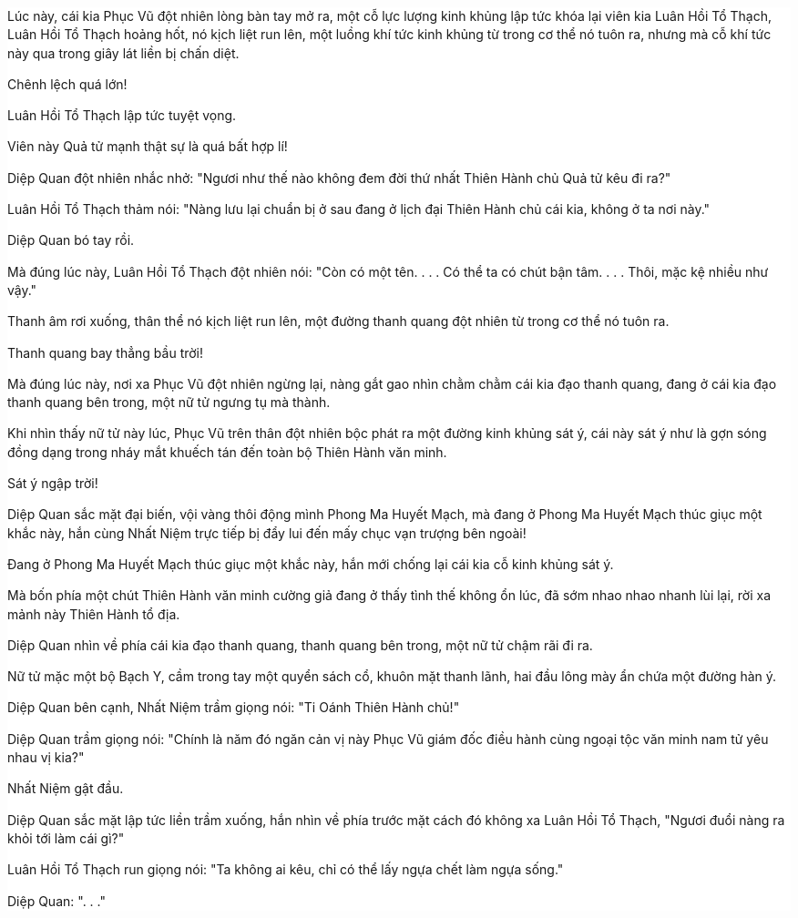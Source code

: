 Lúc này, cái kia Phục Vũ đột nhiên lòng bàn tay mở ra, một cỗ lực lượng kinh khủng lập tức khóa lại viên kia Luân Hồi Tổ Thạch, Luân Hồi Tổ Thạch hoảng hốt, nó kịch liệt run lên, một luồng khí tức kinh khủng từ trong cơ thể nó tuôn ra, nhưng mà cỗ khí tức này qua trong giây lát liền bị chấn diệt.

Chênh lệch quá lớn!

Luân Hồi Tổ Thạch lập tức tuyệt vọng.

Viên này Quả tử mạnh thật sự là quá bất hợp lí!

Diệp Quan đột nhiên nhắc nhở: "Ngươi như thế nào không đem đời thứ nhất Thiên Hành chủ Quả tử kêu đi ra?"

Luân Hồi Tổ Thạch thảm nói: "Nàng lưu lại chuẩn bị ở sau đang ở lịch đại Thiên Hành chủ cái kia, không ở ta nơi này."

Diệp Quan bó tay rồi.

Mà đúng lúc này, Luân Hồi Tổ Thạch đột nhiên nói: "Còn có một tên. . . . Có thể ta có chút bận tâm. . . . Thôi, mặc kệ nhiều như vậy."

Thanh âm rơi xuống, thân thể nó kịch liệt run lên, một đường thanh quang đột nhiên từ trong cơ thể nó tuôn ra.

Thanh quang bay thẳng bầu trời!

Mà đúng lúc này, nơi xa Phục Vũ đột nhiên ngừng lại, nàng gắt gao nhìn chằm chằm cái kia đạo thanh quang, đang ở cái kia đạo thanh quang bên trong, một nữ tử ngưng tụ mà thành.

Khi nhìn thấy nữ tử này lúc, Phục Vũ trên thân đột nhiên bộc phát ra một đường kinh khủng sát ý, cái này sát ý như là gợn sóng đồng dạng trong nháy mắt khuếch tán đến toàn bộ Thiên Hành văn minh.

Sát ý ngập trời!

Diệp Quan sắc mặt đại biến, vội vàng thôi động mình Phong Ma Huyết Mạch, mà đang ở Phong Ma Huyết Mạch thúc giục một khắc này, hắn cùng Nhất Niệm trực tiếp bị đẩy lui đến mấy chục vạn trượng bên ngoài!

Đang ở Phong Ma Huyết Mạch thúc giục một khắc này, hắn mới chống lại cái kia cỗ kinh khủng sát ý.

Mà bốn phía một chút Thiên Hành văn minh cường giả đang ở thấy tình thế không ổn lúc, đã sớm nhao nhao nhanh lùi lại, rời xa mảnh này Thiên Hành tổ địa.

Diệp Quan nhìn về phía cái kia đạo thanh quang, thanh quang bên trong, một nữ tử chậm rãi đi ra.

Nữ tử mặc một bộ Bạch Y, cầm trong tay một quyển sách cổ, khuôn mặt thanh lãnh, hai đầu lông mày ẩn chứa một đường hàn ý.

Diệp Quan bên cạnh, Nhất Niệm trầm giọng nói: "Ti Oánh Thiên Hành chủ!"

Diệp Quan trầm giọng nói: "Chính là năm đó ngăn cản vị này Phục Vũ giám đốc điều hành cùng ngoại tộc văn minh nam tử yêu nhau vị kia?"

Nhất Niệm gật đầu.

Diệp Quan sắc mặt lập tức liền trầm xuống, hắn nhìn về phía trước mặt cách đó không xa Luân Hồi Tổ Thạch, "Ngươi đuổi nàng ra khỏi tới làm cái gì?"

Luân Hồi Tổ Thạch run giọng nói: "Ta không ai kêu, chỉ có thể lấy ngựa chết làm ngựa sống."

Diệp Quan: ". . ."
